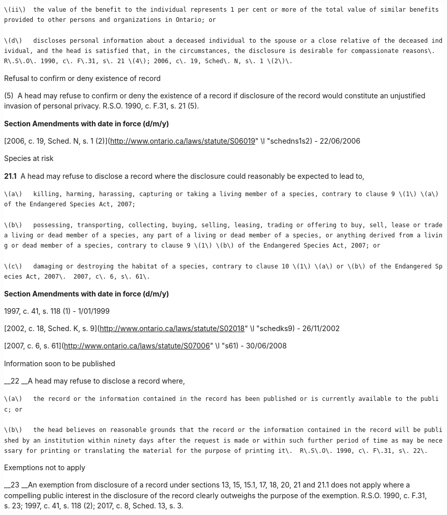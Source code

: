 	\(ii\)	the value of the benefit to the individual represents 1 per cent or more of the total value of similar benefits provided to other persons and organizations in Ontario; or

	\(d\)	discloses personal information about a deceased individual to the spouse or a close relative of the deceased individual, and the head is satisfied that, in the circumstances, the disclosure is desirable for compassionate reasons\.  R\.S\.O\. 1990, c\. F\.31, s\. 21 \(4\); 2006, c\. 19, Sched\. N, s\. 1 \(2\)\.

Refusal to confirm or deny existence of record

\(5\)  A head may refuse to confirm or deny the existence of a record if disclosure of the record would constitute an unjustified invasion of personal privacy\.  R\.S\.O\. 1990, c\. F\.31, s\. 21 \(5\)\.

__Section Amendments with date in force \(d/m/y\)__

[2006, c\. 19, Sched\. N, s\. 1 \(2\)](http://www.ontario.ca/laws/statute/S06019" \l "schedns1s2) \- 22/06/2006

Species at risk

<a id="BK38"></a>__21\.1__  A head may refuse to disclose a record where the disclosure could reasonably be expected to lead to,

	\(a\)	killing, harming, harassing, capturing or taking a living member of a species, contrary to clause 9 \(1\) \(a\) of the Endangered Species Act, 2007;

	\(b\)	possessing, transporting, collecting, buying, selling, leasing, trading or offering to buy, sell, lease or trade a living or dead member of a species, any part of a living or dead member of a species, or anything derived from a living or dead member of a species, contrary to clause 9 \(1\) \(b\) of the Endangered Species Act, 2007; or

	\(c\)	damaging or destroying the habitat of a species, contrary to clause 10 \(1\) \(a\) or \(b\) of the Endangered Species Act, 2007\.  2007, c\. 6, s\. 61\.

__Section Amendments with date in force \(d/m/y\)__

1997, c\. 41, s\. 118 \(1\) \- 1/01/1999

[2002, c\. 18, Sched\. K, s\. 9](http://www.ontario.ca/laws/statute/S02018" \l "schedks9) \- 26/11/2002

[2007, c\. 6, s\. 61](http://www.ontario.ca/laws/statute/S07006" \l "s61) \- 30/06/2008

Information soon to be published

<a id="BK39"></a>__22 __A head may refuse to disclose a record where,

	\(a\)	the record or the information contained in the record has been published or is currently available to the public; or

	\(b\)	the head believes on reasonable grounds that the record or the information contained in the record will be published by an institution within ninety days after the request is made or within such further period of time as may be necessary for printing or translating the material for the purpose of printing it\.  R\.S\.O\. 1990, c\. F\.31, s\. 22\.

Exemptions not to apply

<a id="BK40"></a>__23 __An exemption from disclosure of a record under sections 13, 15, 15\.1, 17, 18, 20, 21 and 21\.1 does not apply where a compelling public interest in the disclosure of the record clearly outweighs the purpose of the exemption\.  R\.S\.O\. 1990, c\. F\.31, s\. 23; 1997, c\. 41, s\. 118 \(2\); 2017, c\. 8, Sched\. 13, s\. 3\.
